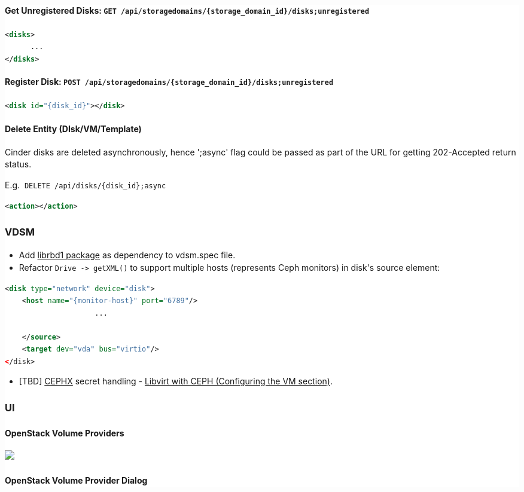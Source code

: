 #### Get Unregistered Disks: `GET /api/storagedomains/{storage_domain_id}/disks;unregistered`

```xml
<disks>
      ...
</disks>
```

#### Register Disk: `POST /api/storagedomains/{storage_domain_id}/disks;unregistered`

```xml
<disk id="{disk_id}"></disk>
```

#### Delete Entity (DIsk/VM/Template)

Cinder disks are deleted asynchronously, hence ';async' flag could be passed as part of the URL for getting 202-Accepted return status.

E.g. 
    `DELETE /api/disks/{disk_id};async`
    
```xml
<action></action>
```

### VDSM

*   Add [librbd1 package](https://apps.fedoraproject.org/packages/librbd1) as dependency to vdsm.spec file.
*   Refactor `Drive -> getXML()` to support multiple hosts (represents Ceph monitors) in disk's source element:

```xml
<disk type="network" device="disk">
    <host name="{monitor-host}" port="6789"/>
                     ...

    </source>
    <target dev="vda" bus="virtio"/>
</disk>
```

*   [TBD] [CEPHX](http://ceph.com/docs/v0.69/rados/operations/auth-intro/) secret handling - [Libvirt with CEPH (Configuring the VM section)](http://ceph.com/docs/master/rbd/libvirt/#configuring-the-vm).

### UI

#### OpenStack Volume Providers

![](/images/wiki/Cinder_providers.png)

#### OpenStack Volume Provider Dialog
